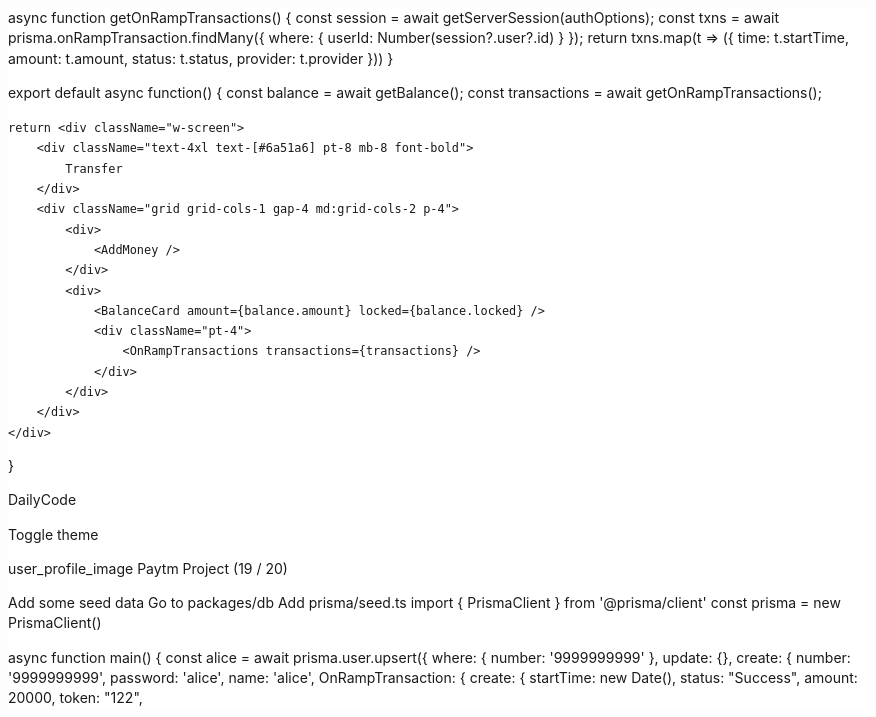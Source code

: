 async function getOnRampTransactions() {
    const session = await getServerSession(authOptions);
    const txns = await prisma.onRampTransaction.findMany({
        where: {
            userId: Number(session?.user?.id)
        }
    });
    return txns.map(t => ({
        time: t.startTime,
        amount: t.amount,
        status: t.status,
        provider: t.provider
    }))
}

export default async function() {
    const balance = await getBalance();
    const transactions = await getOnRampTransactions();

    return <div className="w-screen">
        <div className="text-4xl text-[#6a51a6] pt-8 mb-8 font-bold">
            Transfer
        </div>
        <div className="grid grid-cols-1 gap-4 md:grid-cols-2 p-4">
            <div>
                <AddMoney />
            </div>
            <div>
                <BalanceCard amount={balance.amount} locked={balance.locked} />
                <div className="pt-4">
                    <OnRampTransactions transactions={transactions} />
                </div>
            </div>
        </div>
    </div>
}


DailyCode



Toggle theme



user_profile_image
Paytm Project (19 / 20)

Add some seed data
Go to packages/db
Add prisma/seed.ts
import { PrismaClient } from '@prisma/client'
const prisma = new PrismaClient()

async function main() {
  const alice = await prisma.user.upsert({
    where: { number: '9999999999' },
    update: {},
    create: {
      number: '9999999999',
      password: 'alice',
      name: 'alice',
      OnRampTransaction: {
        create: {
          startTime: new Date(),
          status: "Success",
          amount: 20000,
          token: "122",